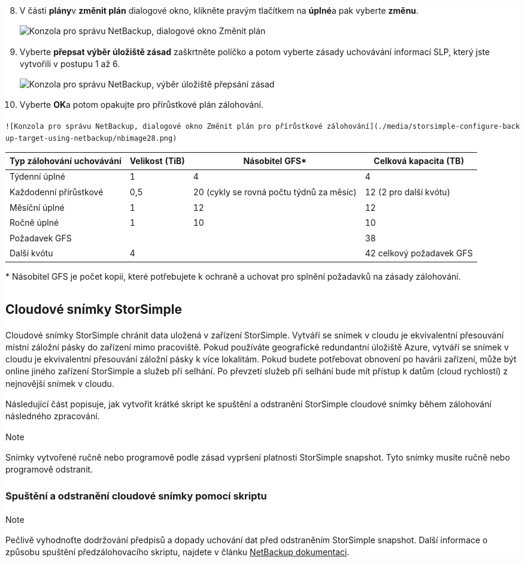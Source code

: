 8.  V části **plány**v **změnit plán** dialogové okno, klikněte pravým tlačítkem na **úplné**a pak vyberte **změnu**.

    ![Konzola pro správu NetBackup, dialogové okno Změnit plán](./media/storsimple-configure-backup-target-using-netbackup/nbimage26.png)

9.  Vyberte **přepsat výběr úložiště zásad** zaškrtněte políčko a potom vyberte zásady uchovávání informací SLP, který jste vytvořili v postupu 1 až 6.

    ![Konzola pro správu NetBackup, výběr úložiště přepsání zásad](./media/storsimple-configure-backup-target-using-netbackup/nbimage27.png)

10.  Vyberte **OK**a potom opakujte pro přírůstkové plán zálohování.

    ![Konzola pro správu NetBackup, dialogové okno Změnit plán pro přírůstkové zálohování](./media/storsimple-configure-backup-target-using-netbackup/nbimage28.png)


| Typ zálohování uchovávání | Velikost (TiB) | Násobitel GFS\* | Celková kapacita (TB)  |
|---|---|---|---|
| Týdenní úplné |  1  |  4 | 4  |
| Každodenní přírůstkové  | 0,5  | 20 (cykly se rovná počtu týdnů za měsíc) | 12 (2 pro další kvótu) |
| Měsíční úplné  | 1 | 12 | 12 |
| Ročně úplné | 1  | 10 | 10 |
| Požadavek GFS  |     |     | 38 |
| Další kvótu  | 4  |    | 42 celkový požadavek GFS |
\* Násobitel GFS je počet kopií, které potřebujete k ochraně a uchovat pro splnění požadavků na zásady zálohování.

## <a name="storsimple-cloud-snapshots"></a>Cloudové snímky StorSimple

Cloudové snímky StorSimple chránit data uložená v zařízení StorSimple. Vytváří se snímek v cloudu je ekvivalentní přesouvání místní záložní pásky do zařízení mimo pracoviště. Pokud používáte geografické redundantní úložiště Azure, vytváří se snímek v cloudu je ekvivalentní přesouvání záložní pásky k více lokalitám. Pokud budete potřebovat obnovení po havárii zařízení, může být online jiného zařízení StorSimple a služeb při selhání. Po převzetí služeb při selhání bude mít přístup k datům (cloud rychlostí) z nejnovější snímek v cloudu.

Následující část popisuje, jak vytvořit krátké skript ke spuštění a odstranění StorSimple cloudové snímky během zálohování následného zpracování.

> [!NOTE]
> Snímky vytvořené ručně nebo programově podle zásad vypršení platnosti StorSimple snapshot. Tyto snímky musíte ručně nebo programově odstranit.

### <a name="start-and-delete-cloud-snapshots-by-using-a-script"></a>Spuštění a odstranění cloudové snímky pomocí skriptu

> [!NOTE]
> Pečlivě vyhodnoťte dodržování předpisů a dopady uchování dat před odstraněním StorSimple snapshot. Další informace o způsobu spuštění předzálohovacího skriptu, najdete v článku [NetBackup dokumentaci](http://www.veritas.com/docs/000094423).
